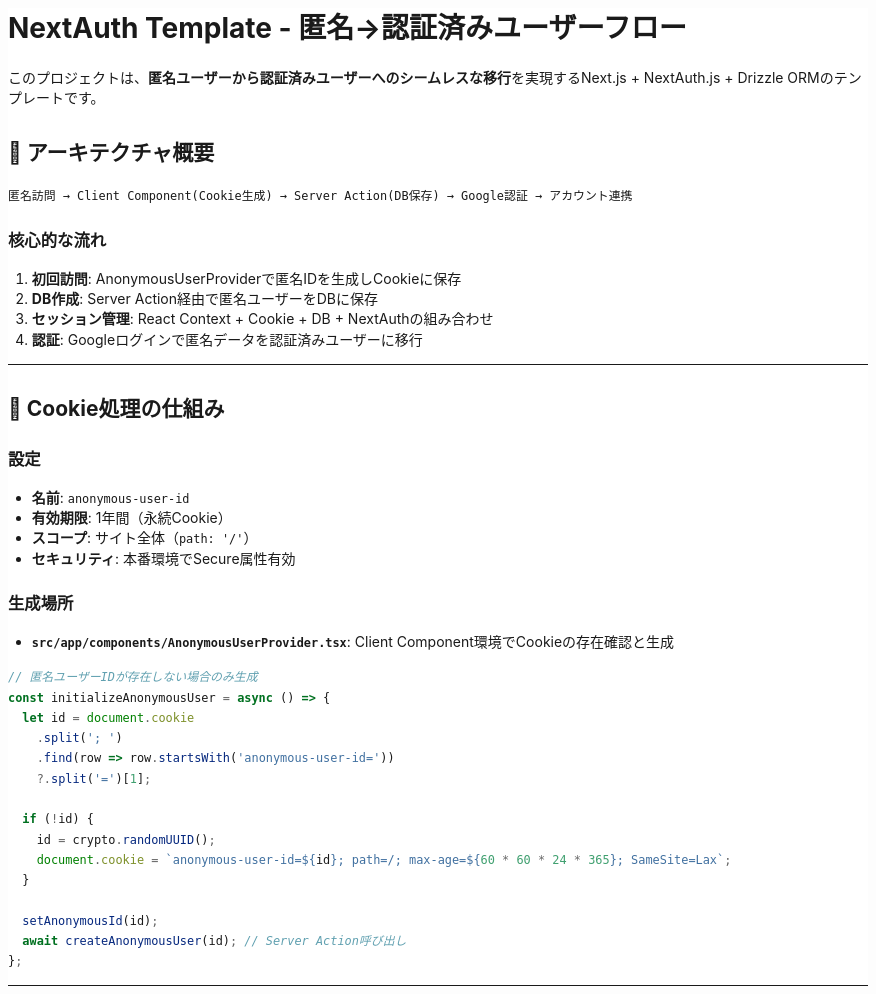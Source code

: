 # NextAuth Template - 匿名→認証済みユーザーフロー

このプロジェクトは、**匿名ユーザーから認証済みユーザーへのシームレスな移行**を実現するNext.js + NextAuth.js + Drizzle ORMのテンプレートです。

## 🎯 **アーキテクチャ概要**

```
匿名訪問 → Client Component(Cookie生成) → Server Action(DB保存) → Google認証 → アカウント連携
```

### **核心的な流れ**
1. **初回訪問**: AnonymousUserProviderで匿名IDを生成しCookieに保存
2. **DB作成**: Server Action経由で匿名ユーザーをDBに保存
3. **セッション管理**: React Context + Cookie + DB + NextAuthの組み合わせ
4. **認証**: Googleログインで匿名データを認証済みユーザーに移行

---

## 🍪 **Cookie処理の仕組み**

### **設定**
- **名前**: `anonymous-user-id`
- **有効期限**: 1年間（永続Cookie）
- **スコープ**: サイト全体（`path: '/'`）
- **セキュリティ**: 本番環境でSecure属性有効

### **生成場所**
- **`src/app/components/AnonymousUserProvider.tsx`**: Client Component環境でCookieの存在確認と生成

```typescript
// 匿名ユーザーIDが存在しない場合のみ生成
const initializeAnonymousUser = async () => {
  let id = document.cookie
    .split('; ')
    .find(row => row.startsWith('anonymous-user-id='))
    ?.split('=')[1];

  if (!id) {
    id = crypto.randomUUID();
    document.cookie = `anonymous-user-id=${id}; path=/; max-age=${60 * 60 * 24 * 365}; SameSite=Lax`;
  }
  
  setAnonymousId(id);
  await createAnonymousUser(id); // Server Action呼び出し
};
```

---
